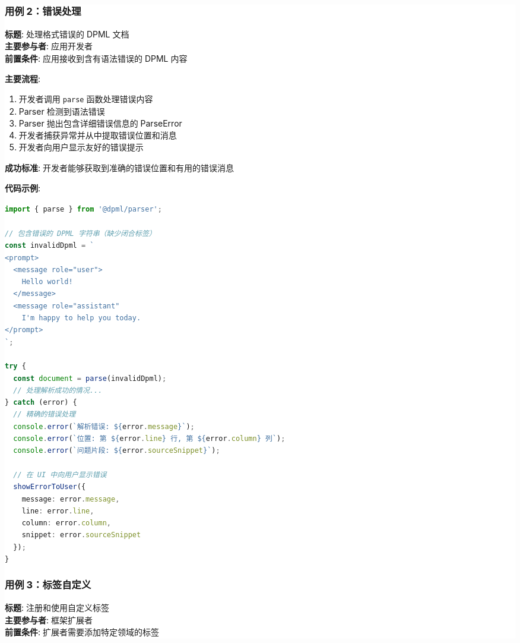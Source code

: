 ### 用例 2：错误处理

**标题**: 处理格式错误的 DPML 文档  
**主要参与者**: 应用开发者  
**前置条件**: 应用接收到含有语法错误的 DPML 内容  

**主要流程**:
1. 开发者调用 `parse` 函数处理错误内容
2. Parser 检测到语法错误
3. Parser 抛出包含详细错误信息的 ParseError
4. 开发者捕获异常并从中提取错误位置和消息
5. 开发者向用户显示友好的错误提示

**成功标准**: 开发者能够获取到准确的错误位置和有用的错误消息

**代码示例**:
```typescript
import { parse } from '@dpml/parser';

// 包含错误的 DPML 字符串（缺少闭合标签）
const invalidDpml = `
<prompt>
  <message role="user">
    Hello world!
  </message>
  <message role="assistant"
    I'm happy to help you today.
</prompt>
`;

try {
  const document = parse(invalidDpml);
  // 处理解析成功的情况...
} catch (error) {
  // 精确的错误处理
  console.error(`解析错误: ${error.message}`);
  console.error(`位置: 第 ${error.line} 行, 第 ${error.column} 列`);
  console.error(`问题片段: ${error.sourceSnippet}`);
  
  // 在 UI 中向用户显示错误
  showErrorToUser({
    message: error.message,
    line: error.line,
    column: error.column,
    snippet: error.sourceSnippet
  });
}
```

### 用例 3：标签自定义

**标题**: 注册和使用自定义标签  
**主要参与者**: 框架扩展者  
**前置条件**: 扩展者需要添加特定领域的标签  
